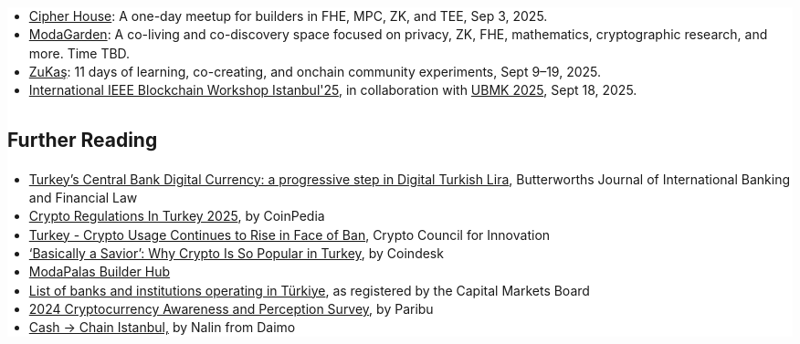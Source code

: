   - [Cipher House](https://x.com/0xCipherHouse/status/1929527520548012522): A one-day meetup for builders in FHE, MPC, ZK, and TEE, Sep 3, 2025.
  - [ModaGarden](https://x.com/modapalas/status/1928104553599131838): A co-living and co-discovery space focused on privacy, ZK, FHE, mathematics, cryptographic research, and more. Time TBD.
- [ZuKaş](https://x.com/zuzalukas/status/1943682952518348933): 11 days of learning, co-creating, and onchain community experiments, Sept 9–19, 2025.
- [International IEEE Blockchain Workshop Istanbul'25](https://cmte.ieee.org/turkiye-blockchain/), in collaboration with [UBMK 2025](https://ubmk.org.tr/en/), Sept 18, 2025.

## Further Reading

- [Turkey’s Central Bank Digital Currency: a progressive step in Digital Turkish Lira](https://www.jibfl.co.uk/articles/turkey-january-2025-), Butterworths Journal of International Banking and Financial Law
- [Crypto Regulations In Turkey 2025](https://coinpedia.org/cryptocurrency-regulation/crypto-regulations-in-turkey-in-2024/), by CoinPedia
- [Turkey - Crypto Usage Continues to Rise in Face of Ban](https://cryptoforinnovation.org/turkey-crypto-usage-continues-to-rise-in-face-of-ban/), Crypto Council for Innovation
- [‘Basically a Savior’: Why Crypto Is So Popular in Turkey](https://www.coindesk.com/layer2/2022/10/25/turkey-cryptocurrency-explained), by Coindesk
- [ModaPalas Builder Hub](https://modapalas.notion.site/modapalas-builder-hub)
- [List of banks and institutions operating in Türkiye](https://spk.gov.tr/kurumlar/kripto-varlik-hizmet-saglayicilar/faaliyette-bulunanlar-listesi), as registered by the Capital Markets Board
- [2024 Cryptocurrency Awareness and Perception Survey](https://www.paribu.com/blog/en/news/paribu-unveils-insights-from-the-2024-cryptocurrency-awareness-and-perception-survey/), by Paribu
- [Cash → Chain Istanbul,](https://daimo.com/blog/cash-chain) by Nalin from Daimo

